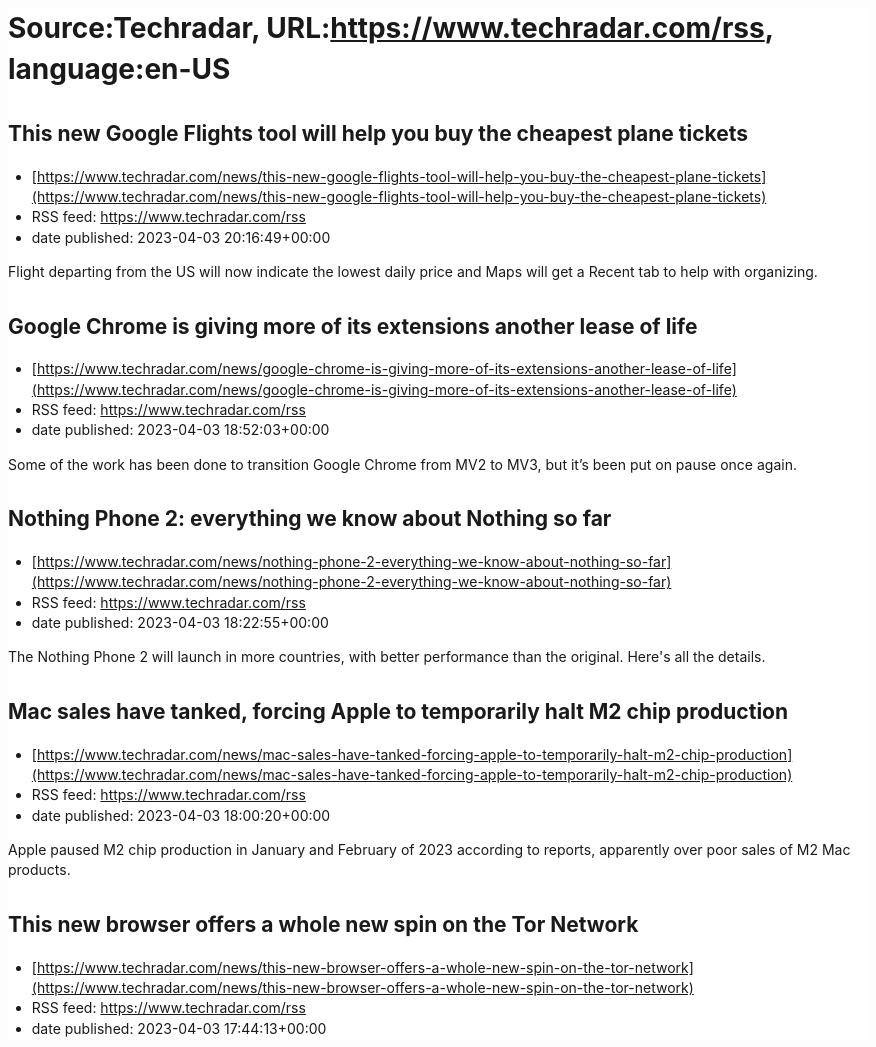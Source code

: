 # Source:Techradar, URL:https://www.techradar.com/rss, language:en-US

## This new Google Flights tool will help you buy the cheapest plane tickets
 - [https://www.techradar.com/news/this-new-google-flights-tool-will-help-you-buy-the-cheapest-plane-tickets](https://www.techradar.com/news/this-new-google-flights-tool-will-help-you-buy-the-cheapest-plane-tickets)
 - RSS feed: https://www.techradar.com/rss
 - date published: 2023-04-03 20:16:49+00:00

Flight departing from the US will now indicate the lowest daily price and Maps will get a Recent tab to help with organizing.

## Google Chrome is giving more of its extensions another lease of life
 - [https://www.techradar.com/news/google-chrome-is-giving-more-of-its-extensions-another-lease-of-life](https://www.techradar.com/news/google-chrome-is-giving-more-of-its-extensions-another-lease-of-life)
 - RSS feed: https://www.techradar.com/rss
 - date published: 2023-04-03 18:52:03+00:00

Some of the work has been done to transition Google Chrome from MV2 to MV3, but it’s been put on pause once again.

## Nothing Phone 2: everything we know about Nothing so far
 - [https://www.techradar.com/news/nothing-phone-2-everything-we-know-about-nothing-so-far](https://www.techradar.com/news/nothing-phone-2-everything-we-know-about-nothing-so-far)
 - RSS feed: https://www.techradar.com/rss
 - date published: 2023-04-03 18:22:55+00:00

The Nothing Phone 2 will launch in more countries, with better performance than the original. Here's all the details.

## Mac sales have tanked, forcing Apple to temporarily halt M2 chip production
 - [https://www.techradar.com/news/mac-sales-have-tanked-forcing-apple-to-temporarily-halt-m2-chip-production](https://www.techradar.com/news/mac-sales-have-tanked-forcing-apple-to-temporarily-halt-m2-chip-production)
 - RSS feed: https://www.techradar.com/rss
 - date published: 2023-04-03 18:00:20+00:00

Apple paused M2 chip production in January and February of 2023 according to reports, apparently over poor sales of M2 Mac products.

## This new browser offers a whole new spin on the Tor Network
 - [https://www.techradar.com/news/this-new-browser-offers-a-whole-new-spin-on-the-tor-network](https://www.techradar.com/news/this-new-browser-offers-a-whole-new-spin-on-the-tor-network)
 - RSS feed: https://www.techradar.com/rss
 - date published: 2023-04-03 17:44:13+00:00
